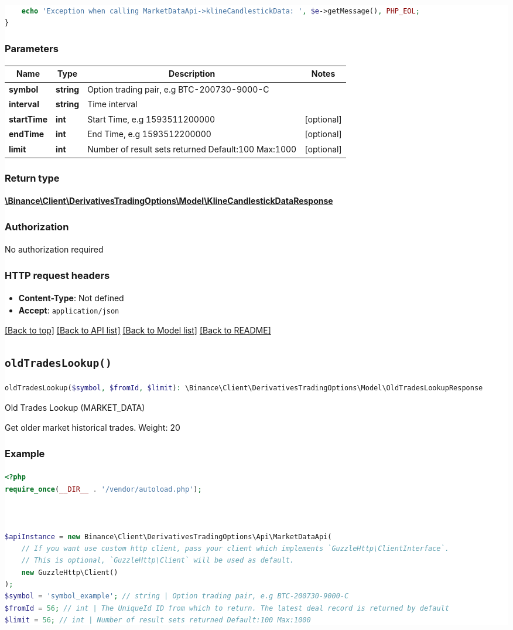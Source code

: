 ```php
    echo 'Exception when calling MarketDataApi->klineCandlestickData: ', $e->getMessage(), PHP_EOL;
}
```

### Parameters

| Name | Type | Description  | Notes |
| ------------- | ------------- | ------------- | ------------- |
| **symbol** | **string**| Option trading pair, e.g BTC-200730-9000-C | |
| **interval** | **string**| Time interval | |
| **startTime** | **int**| Start Time, e.g 1593511200000 | [optional] |
| **endTime** | **int**| End Time, e.g 1593512200000 | [optional] |
| **limit** | **int**| Number of result sets returned Default:100 Max:1000 | [optional] |

### Return type

[**\Binance\Client\DerivativesTradingOptions\Model\KlineCandlestickDataResponse**](../Model/KlineCandlestickDataResponse.md)

### Authorization

No authorization required

### HTTP request headers

- **Content-Type**: Not defined
- **Accept**: `application/json`

[[Back to top]](#) [[Back to API list]](../../README.md#endpoints)
[[Back to Model list]](../../README.md#models)
[[Back to README]](../../README.md)

## `oldTradesLookup()`

```php
oldTradesLookup($symbol, $fromId, $limit): \Binance\Client\DerivativesTradingOptions\Model\OldTradesLookupResponse
```

Old Trades Lookup (MARKET_DATA)

Get older market historical trades.  Weight: 20

### Example

```php
<?php
require_once(__DIR__ . '/vendor/autoload.php');



$apiInstance = new Binance\Client\DerivativesTradingOptions\Api\MarketDataApi(
    // If you want use custom http client, pass your client which implements `GuzzleHttp\ClientInterface`.
    // This is optional, `GuzzleHttp\Client` will be used as default.
    new GuzzleHttp\Client()
);
$symbol = 'symbol_example'; // string | Option trading pair, e.g BTC-200730-9000-C
$fromId = 56; // int | The UniqueId ID from which to return. The latest deal record is returned by default
$limit = 56; // int | Number of result sets returned Default:100 Max:1000

```